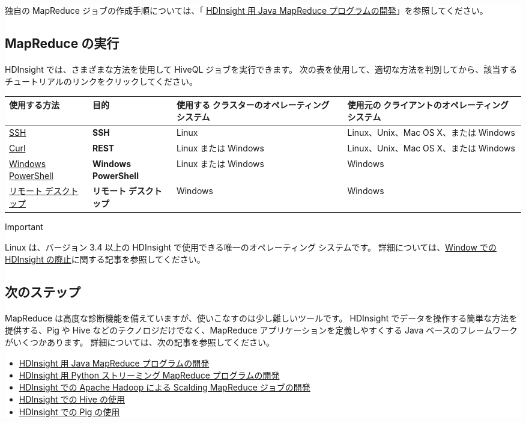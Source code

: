 独自の MapReduce ジョブの作成手順については、「 [HDInsight 用 Java MapReduce プログラムの開発](hdinsight-develop-deploy-java-mapreduce-linux.md)」を参照してください。

## <a id="run"></a>MapReduce の実行

HDInsight では、さまざまな方法を使用して HiveQL ジョブを実行できます。 次の表を使用して、適切な方法を判別してから、該当するチュートリアルのリンクをクリックしてください。

| **使用する方法** | **目的** | 使用する **クラスターのオペレーティング システム** | 使用元の **クライアントのオペレーティング システム** |
|:--- |:--- |:--- |:--- |
| [SSH](hdinsight-hadoop-use-mapreduce-ssh.md) |**SSH** |Linux |Linux、Unix、Mac OS X、または Windows |
| [Curl](hdinsight-hadoop-use-mapreduce-curl.md) |**REST** |Linux または Windows |Linux、Unix、Mac OS X、または Windows |
| [Windows PowerShell](hdinsight-hadoop-use-mapreduce-powershell.md) |**Windows PowerShell** |Linux または Windows |Windows |
| [リモート デスクトップ](hdinsight-hadoop-use-mapreduce-remote-desktop.md) |**リモート デスクトップ** |Windows |Windows |

> [!IMPORTANT]
> Linux は、バージョン 3.4 以上の HDInsight で使用できる唯一のオペレーティング システムです。 詳細については、[Window での HDInsight の廃止](hdinsight-component-versioning.md#hdi-version-32-and-33-nearing-deprecation-date)に関する記事を参照してください。

## <a id="nextsteps"></a>次のステップ

MapReduce は高度な診断機能を備えていますが、使いこなすのは少し難しいツールです。 HDInsight でデータを操作する簡単な方法を提供する、Pig や Hive などのテクノロジだけでなく、MapReduce アプリケーションを定義しやすくする Java ベースのフレームワークがいくつかあります。 詳細については、次の記事を参照してください。

* [HDInsight 用 Java MapReduce プログラムの開発](hdinsight-develop-deploy-java-mapreduce-linux.md)
* [HDInsight 用 Python ストリーミング MapReduce プログラムの開発](hdinsight-hadoop-streaming-python.md)
* [HDInsight での Apache Hadoop による Scalding MapReduce ジョブの開発](hdinsight-hadoop-mapreduce-scalding.md)
* [HDInsight での Hive の使用][hdinsight-use-hive]
* [HDInsight での Pig の使用][hdinsight-use-pig]


[hdinsight-upload-data]: hdinsight-upload-data.md
[hdinsight-get-started]: hdinsight-hadoop-linux-tutorial-get-started.md
[hdinsight-develop-mapreduce-jobs]: hdinsight-develop-deploy-java-mapreduce-linux.md
[hdinsight-use-hive]: hdinsight-use-hive.md
[hdinsight-use-pig]: hdinsight-use-pig.md


[powershell-install-configure]: /powershell/azureps-cmdlets-docs

[image-hdi-wordcountdiagram]: ./media/hdinsight-use-mapreduce/HDI.WordCountDiagram.gif

